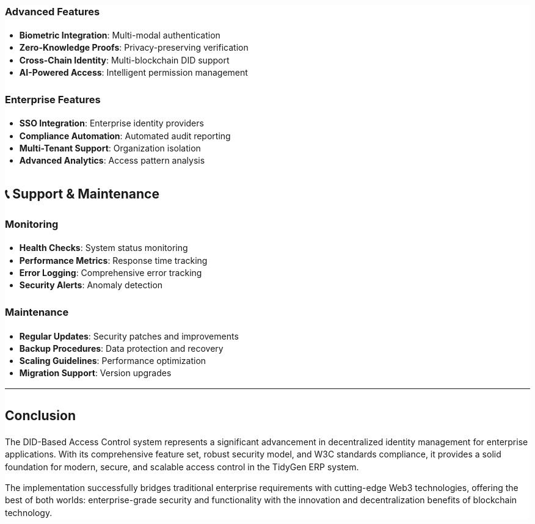 ### Advanced Features
- **Biometric Integration**: Multi-modal authentication
- **Zero-Knowledge Proofs**: Privacy-preserving verification
- **Cross-Chain Identity**: Multi-blockchain DID support
- **AI-Powered Access**: Intelligent permission management

### Enterprise Features
- **SSO Integration**: Enterprise identity providers
- **Compliance Automation**: Automated audit reporting
- **Multi-Tenant Support**: Organization isolation
- **Advanced Analytics**: Access pattern analysis

## 📞 Support & Maintenance

### Monitoring
- **Health Checks**: System status monitoring
- **Performance Metrics**: Response time tracking
- **Error Logging**: Comprehensive error tracking
- **Security Alerts**: Anomaly detection

### Maintenance
- **Regular Updates**: Security patches and improvements
- **Backup Procedures**: Data protection and recovery
- **Scaling Guidelines**: Performance optimization
- **Migration Support**: Version upgrades

---

## Conclusion

The DID-Based Access Control system represents a significant advancement in decentralized identity management for enterprise applications. With its comprehensive feature set, robust security model, and W3C standards compliance, it provides a solid foundation for modern, secure, and scalable access control in the TidyGen ERP system.

The implementation successfully bridges traditional enterprise requirements with cutting-edge Web3 technologies, offering the best of both worlds: enterprise-grade security and functionality with the innovation and decentralization benefits of blockchain technology.

